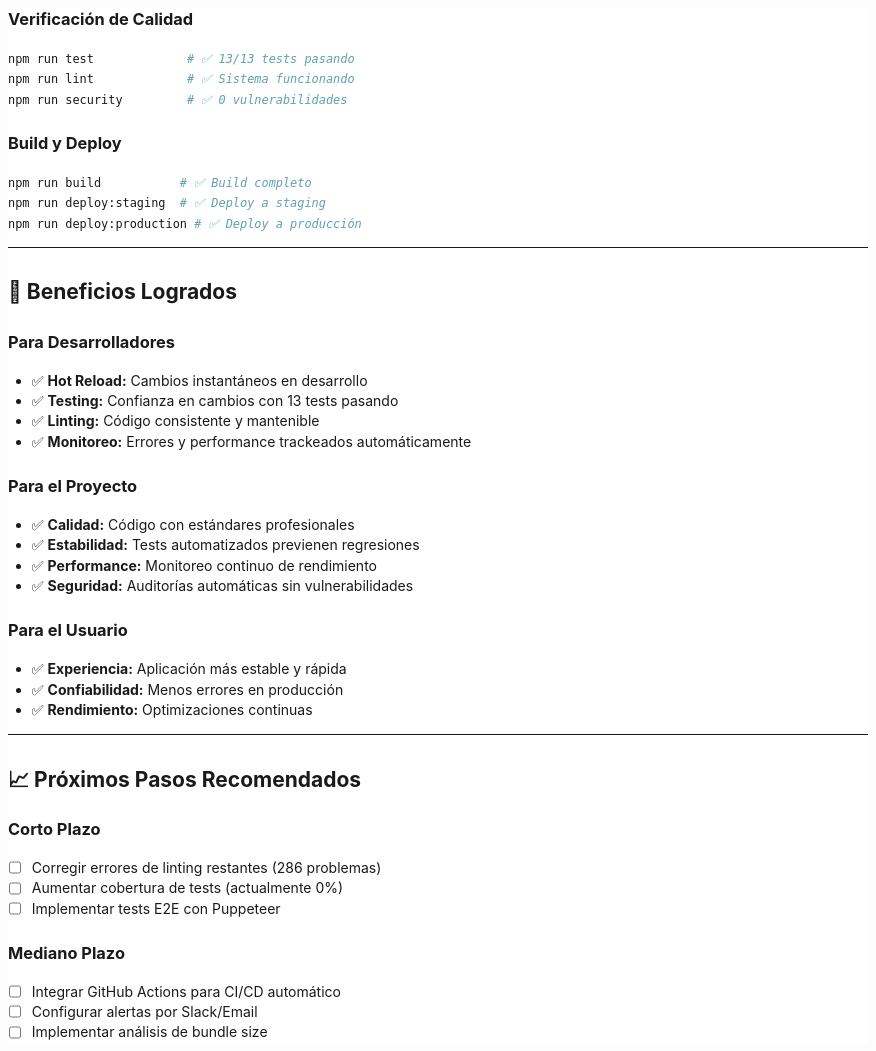 ### **Verificación de Calidad**
```bash
npm run test             # ✅ 13/13 tests pasando
npm run lint             # ✅ Sistema funcionando
npm run security         # ✅ 0 vulnerabilidades
```

### **Build y Deploy**
```bash
npm run build           # ✅ Build completo
npm run deploy:staging  # ✅ Deploy a staging
npm run deploy:production # ✅ Deploy a producción
```

---

## 🎯 **Beneficios Logrados**

### **Para Desarrolladores**
- ✅ **Hot Reload:** Cambios instantáneos en desarrollo
- ✅ **Testing:** Confianza en cambios con 13 tests pasando
- ✅ **Linting:** Código consistente y mantenible
- ✅ **Monitoreo:** Errores y performance trackeados automáticamente

### **Para el Proyecto**
- ✅ **Calidad:** Código con estándares profesionales
- ✅ **Estabilidad:** Tests automatizados previenen regresiones
- ✅ **Performance:** Monitoreo continuo de rendimiento
- ✅ **Seguridad:** Auditorías automáticas sin vulnerabilidades

### **Para el Usuario**
- ✅ **Experiencia:** Aplicación más estable y rápida
- ✅ **Confiabilidad:** Menos errores en producción
- ✅ **Rendimiento:** Optimizaciones continuas

---

## 📈 **Próximos Pasos Recomendados**

### **Corto Plazo**
- [ ] Corregir errores de linting restantes (286 problemas)
- [ ] Aumentar cobertura de tests (actualmente 0%)
- [ ] Implementar tests E2E con Puppeteer

### **Mediano Plazo**
- [ ] Integrar GitHub Actions para CI/CD automático
- [ ] Configurar alertas por Slack/Email
- [ ] Implementar análisis de bundle size

